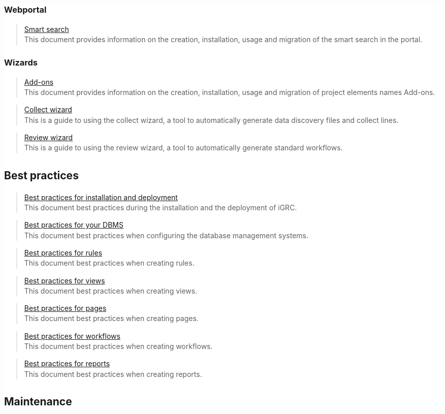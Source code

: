 ### Webportal

<section>

  > [Smart search](/ia/descartes/igrc-platform/smart-search)  
  > This document provides information on the creation, installation, usage and migration of the smart search in the portal.  

</section>

### Wizards

<section>

  > [Add-ons](/ia/descartes/igrc-platform/add-ons)  
  > This document provides information on the creation, installation, usage and migration of project elements names Add-ons.  

  > [Collect wizard](/ia/descartes/igrc-platform/collect-wizard)  
  > This is a guide to using the collect wizard, a tool to automatically generate data discovery files and collect lines.  

  > [Review wizard](/ia/descartes/igrc-platform/review-wizard)  
  > This is a guide to using the review wizard, a tool to automatically generate standard workflows.  

</section>

## Best practices

<section>

  > [Best practices for installation and deployment](/ia/descartes/best-practice/01-installation-and-deployment)  
  > This document best practices during the installation and the deployment of iGRC.  

  > [Best practices for your DBMS](/ia/descartes/best-practice/02-databases)  
  > This document best practices when configuring the database management systems.  

  > [Best practices for rules](/ia/descartes/best-practice/03-rules)  
  > This document best practices when creating rules.  

  > [Best practices for views](/ia/descartes/best-practice/04-views)  
  > This document best practices when creating views.  

  > [Best practices for pages](/ia/descartes/best-practice/05-pages)  
  > This document best practices when creating pages.  

  > [Best practices for workflows](/ia/descartes/best-practice/06-workflows)  
  > This document best practices when creating workflows.  

  > [Best practices for reports](/ia/descartes/best-practice/07-reports)  
  > This document best practices when creating reports.  

</section>

## Maintenance
